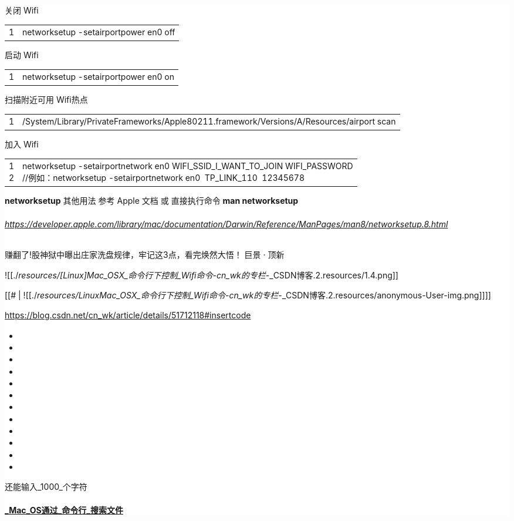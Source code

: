关闭 Wifi

|     |     |
| --- | --- |
| 1   | networksetup \-setairportpower en0 off |

启动 Wifi

|     |     |
| --- | --- |
| 1   | networksetup \-setairportpower en0 on |

扫描附近可用 Wifi热点

|     |     |
| --- | --- |
| 1   | /System/Library/PrivateFrameworks/Apple80211.framework/Versions/A/Resources/airport scan |

加入 Wifi

|     |     |
| --- | --- |
| 1<br>2 | networksetup \-setairportnetwork en0 WIFI\_SSID\_I\_WANT\_TO\_JOIN WIFI\_PASSWORD<br>//例如：networksetup -setairportnetwork en0  TP\_LINK\_110  12345678 |

**networksetup** 其他用法 参考 Apple 文档 或 直接执行命令 **man networksetup**

###### <https://developer.apple.com/library/mac/documentation/Darwin/Reference/ManPages/man8/networksetup.8.html>

赚翻了!股神狱中曝出庄家洗盘规律，牢记这3点，看完焕然大悟！ 巨景 · 顶新

![[./_resources/[Linux]Mac_OSX_命令行下控制_Wifi命令_-_cn_wk的专栏_-_CSDN博客.2.resources/1.4.png]]

 [[# | ![[./_resources/LinuxMac_OSX_命令行下控制_Wifi命令_-_cn_wk的专栏_-_CSDN博客.2.resources/anonymous-User-img.png]]]] 

<https://blog.csdn.net/cn_wk/article/details/51712118#insertcode>
 

*   
*   
*   
*   
*   
*   
*   
*   
*   
*   
*   
*   

还能输入_1000_个字符

#### [_Mac_OS通过_命令行_搜索文件](https://blog.csdn.net/yjk13703623757/article/details/77987029)
